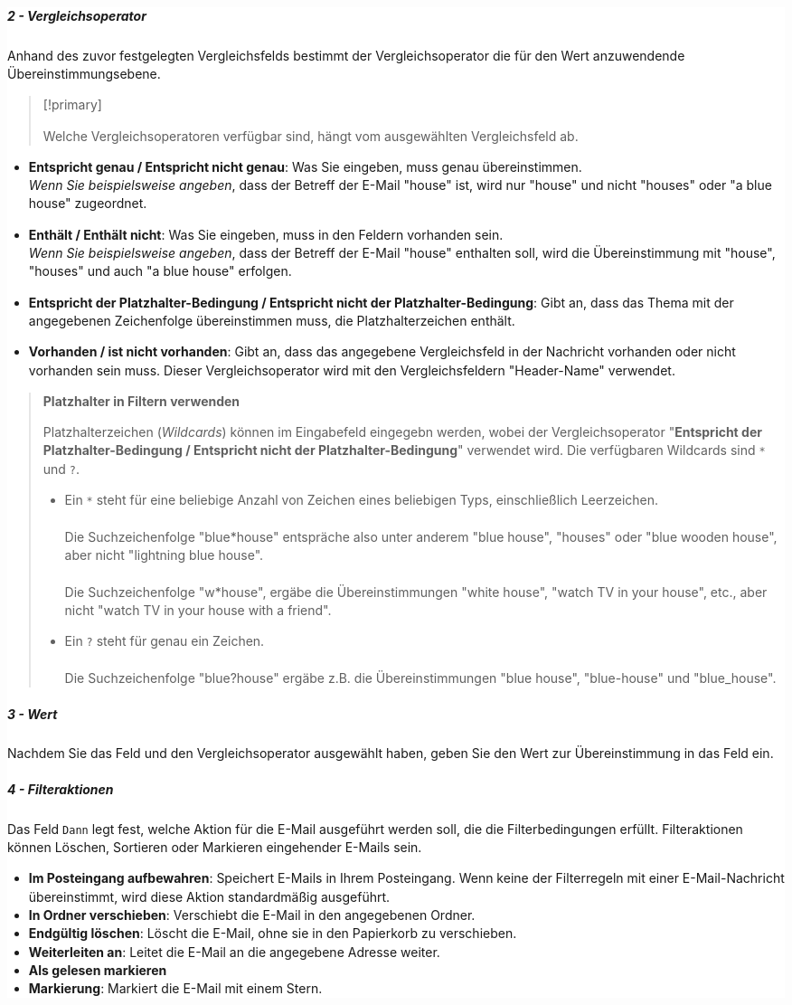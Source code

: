 ##### 2 - Vergleichsoperator <a name="filters-comp-operator"></a>

Anhand des zuvor festgelegten Vergleichsfelds bestimmt der Vergleichsoperator die für den Wert anzuwendende Übereinstimmungsebene.

> [!primary]
>
> Welche Vergleichsoperatoren verfügbar sind, hängt vom ausgewählten Vergleichsfeld ab.

- **Entspricht genau / Entspricht nicht genau**: Was Sie eingeben, muss genau übereinstimmen.<br>
    *Wenn Sie beispielsweise angeben*, dass der Betreff der E-Mail "house" ist, wird nur "house" und nicht "houses" oder "a blue house" zugeordnet.

- **Enthält / Enthält nicht**: Was Sie eingeben, muss in den Feldern vorhanden sein.<br>
    *Wenn Sie beispielsweise angeben*, dass der Betreff der E-Mail "house" enthalten soll, wird die Übereinstimmung mit "house", "houses" und auch "a blue house" erfolgen.

- **Entspricht der Platzhalter-Bedingung / Entspricht nicht der Platzhalter-Bedingung**: Gibt an, dass das Thema mit der angegebenen Zeichenfolge übereinstimmen muss, die Platzhalterzeichen enthält.

- **Vorhanden / ist nicht vorhanden**: Gibt an, dass das angegebene Vergleichsfeld in der Nachricht vorhanden oder nicht vorhanden sein muss. Dieser Vergleichsoperator wird mit den Vergleichsfeldern "Header-Name" verwendet.

> **Platzhalter in Filtern verwenden**
>
> Platzhalterzeichen (*Wildcards*) können im Eingabefeld eingegebn werden, wobei der Vergleichsoperator "**Entspricht der Platzhalter-Bedingung / Entspricht nicht der Platzhalter-Bedingung**" verwendet wird. Die verfügbaren Wildcards sind `*` und `?`.
>
> - Ein `*` steht für eine beliebige Anzahl von Zeichen eines beliebigen Typs, einschließlich Leerzeichen.<br><br> Die Suchzeichenfolge "blue\*house" entspräche also unter anderem "blue house", "houses" oder "blue wooden house", aber nicht "lightning blue house". <br><br> Die Suchzeichenfolge "w\*house", ergäbe die Übereinstimmungen "white house", "watch TV in your house", etc., aber nicht "watch TV in your house with a friend".
>
> - Ein `?` steht für genau ein Zeichen.<br><br>Die Suchzeichenfolge "blue?house" ergäbe z.B. die Übereinstimmungen "blue house", "blue-house" und "blue_house".
>

##### 3 - Wert <a name="filters-value"></a>

Nachdem Sie das Feld und den Vergleichsoperator ausgewählt haben, geben Sie den Wert zur Übereinstimmung in das Feld ein.

##### 4 - Filteraktionen <a name="filters-action"></a>

Das Feld `Dann` legt fest, welche Aktion für die E-Mail ausgeführt werden soll, die die Filterbedingungen erfüllt. Filteraktionen können Löschen, Sortieren oder Markieren eingehender E-Mails sein.

- **Im Posteingang aufbewahren**: Speichert E-Mails in Ihrem Posteingang. Wenn keine der Filterregeln mit einer E-Mail-Nachricht übereinstimmt, wird diese Aktion standardmäßig ausgeführt.
- **In Ordner verschieben**: Verschiebt die E-Mail in den angegebenen Ordner.
- **Endgültig löschen**: Löscht die E-Mail, ohne sie in den Papierkorb zu verschieben.
- **Weiterleiten an**: Leitet die E-Mail an die angegebene Adresse weiter.
- **Als gelesen markieren**
- **Markierung**: Markiert die E-Mail mit einem Stern.

